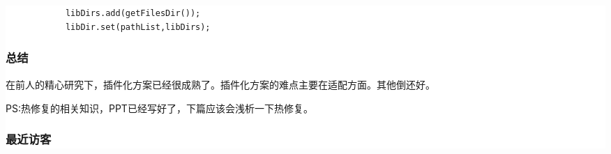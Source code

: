 ```
            libDirs.add(getFilesDir());
            libDir.set(pathList,libDirs);
```


### 总结

在前人的精心研究下，插件化方案已经很成熟了。插件化方案的难点主要在适配方面。其他倒还好。

PS:热修复的相关知识，PPT已经写好了，下篇应该会浅析一下热修复。



### 最近访客
<ul class="ds-recent-visitors" data-num-items="46" data-avatar-size="40"></ul>